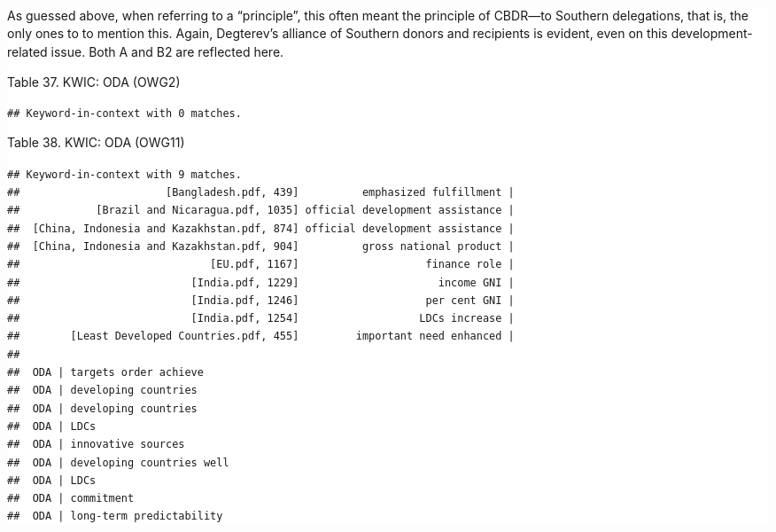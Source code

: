 As guessed above, when referring to a “principle”, this often meant the principle of CBDR—to Southern delegations, that is, the only ones to to mention this. Again, Degterev’s alliance of Southern donors and recipients is evident, even on this development-related issue. Both A and B2 are reflected here.

Table 37. KWIC: ODA (OWG2)

    ## Keyword-in-context with 0 matches.

Table 38. KWIC: ODA (OWG11)

    ## Keyword-in-context with 9 matches.                                                                             
    ##                       [Bangladesh.pdf, 439]          emphasized fulfillment |
    ##            [Brazil and Nicaragua.pdf, 1035] official development assistance |
    ##  [China, Indonesia and Kazakhstan.pdf, 874] official development assistance |
    ##  [China, Indonesia and Kazakhstan.pdf, 904]          gross national product |
    ##                              [EU.pdf, 1167]                    finance role |
    ##                           [India.pdf, 1229]                      income GNI |
    ##                           [India.pdf, 1246]                    per cent GNI |
    ##                           [India.pdf, 1254]                   LDCs increase |
    ##        [Least Developed Countries.pdf, 455]         important need enhanced |
    ##                                 
    ##  ODA | targets order achieve    
    ##  ODA | developing countries     
    ##  ODA | developing countries     
    ##  ODA | LDCs                     
    ##  ODA | innovative sources       
    ##  ODA | developing countries well
    ##  ODA | LDCs                     
    ##  ODA | commitment               
    ##  ODA | long-term predictability
